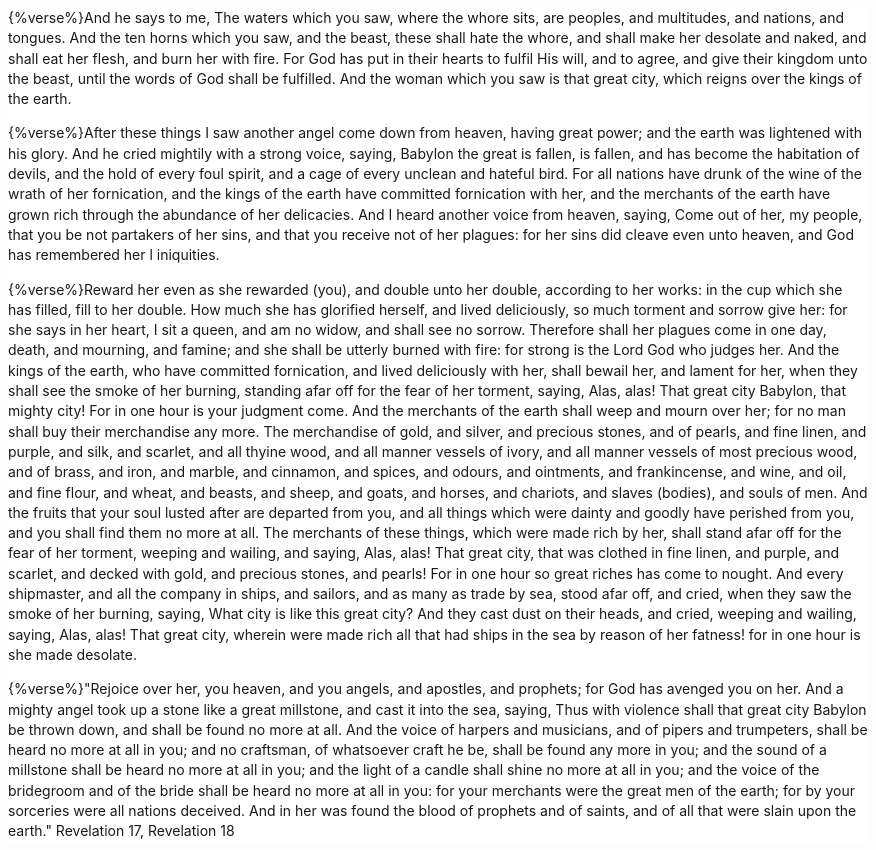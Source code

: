 
 {%verse%}And he says to me, The waters which you saw, where the whore sits, are peoples, and multitudes, and nations, and tongues. And the ten horns which you saw, and the beast, these shall hate the whore, and shall make her desolate and naked, and shall eat her flesh, and burn her with fire. For God has put in their hearts to fulfil His will, and to agree, and give their kingdom unto the beast, until the words of God shall be fulfilled. And the woman which you saw is that great city, which reigns over the kings of the earth.


 {%verse%}After these things I saw another angel come down from heaven, having great power; and the earth was lightened with his glory. And he cried mightily with a strong voice, saying, Babylon the great is fallen, is fallen, and has become the habitation of devils, and the hold of every foul spirit, and a cage of every unclean and hateful bird. For all nations have drunk of the wine of the wrath of her fornication, and the kings of the earth have committed fornication with her, and the merchants of the earth have grown rich through the abundance of her delicacies. And I heard another voice from heaven, saying, Come out of her, my people, that you be not partakers of her sins, and that you receive not of her plagues: for her sins did cleave even unto heaven, and God has remembered her l iniquities.


 {%verse%}Reward her even as she rewarded (you), and double unto her double, according to her works: in the cup which she has filled, fill to her double. How much she has glorified herself, and lived deliciously, so much torment and sorrow give her: for she says in her heart, I sit a queen, and am no widow, and shall see no sorrow. Therefore shall her plagues come in one day, death, and mourning, and famine; and she shall be utterly burned with fire: for strong is the Lord God who judges her. And the kings of the earth, who have committed fornication, and lived deliciously with her, shall bewail her, and lament for her, when they shall see the smoke of her burning, standing afar off for the fear of her torment, saying, Alas, alas! That great city Babylon, that mighty city! For in one hour is your judgment come. And the merchants of the earth shall weep and mourn over her; for no man shall buy their merchandise any more. The merchandise of gold, and silver, and precious stones, and of pearls, and fine linen, and purple, and silk, and scarlet, and all thyine wood, and all manner vessels of ivory, and all manner vessels of most precious wood, and of brass, and iron, and marble, and cinnamon, and spices, and odours, and ointments, and frankincense, and wine, and oil, and fine flour, and wheat, and beasts, and sheep, and goats, and horses, and chariots, and slaves (bodies), and souls of men. And the fruits that your soul lusted after are departed from you, and all things which were dainty and goodly have perished from you, and you shall find them no more at all. The merchants of these things, which were made rich by her, shall stand afar off for the fear of her torment, weeping and wailing, and saying, Alas, alas! That great city, that was clothed in fine linen, and purple, and scarlet, and decked with gold, and precious stones, and pearls! For in one hour so great riches has come to nought. And every shipmaster, and all the company in ships, and sailors, and as many as trade by sea, stood afar off, and cried, when they saw the smoke of her burning, saying, What city is like this great city? And they cast dust on their heads, and cried, weeping and wailing, saying, Alas, alas! That great city, wherein were made rich all that had ships in the sea by reason of her fatness! for in one hour is she made desolate.


 {%verse%}"Rejoice over her, you heaven, and you angels, and apostles, and prophets; for God has avenged you on her. And a mighty angel took up a stone like a great millstone, and cast it into the sea, saying, Thus with violence shall that great city Babylon be thrown down, and shall be found no more at all. And the voice of harpers and musicians, and of pipers and trumpeters, shall be heard no more at all in you; and no craftsman, of whatsoever craft he be, shall be found any more in you; and the sound of a millstone shall be heard no more at all in you; and the light of a candle shall shine no more at all in you; and the voice of the bridegroom and of the bride shall be heard no more at all in you: for your merchants were the great men of the earth; for by your sorceries were all nations deceived. And in her was found the blood of prophets and of saints, and of all that were slain upon the earth." Revelation 17, Revelation 18
